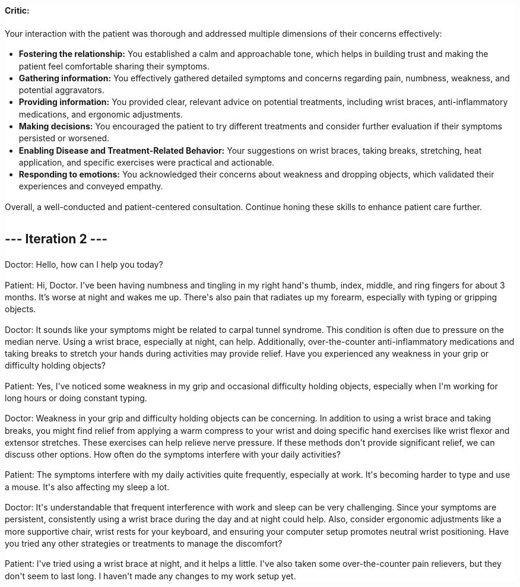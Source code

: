  #### Critic:
 Your interaction with the patient was thorough and addressed multiple dimensions of their concerns effectively:

- **Fostering the relationship:** You established a calm and approachable tone, which helps in building trust and making the patient feel comfortable sharing their symptoms.
- **Gathering information:** You effectively gathered detailed symptoms and concerns regarding pain, numbness, weakness, and potential aggravators.
- **Providing information:** You provided clear, relevant advice on potential treatments, including wrist braces, anti-inflammatory medications, and ergonomic adjustments.
- **Making decisions:** You encouraged the patient to try different treatments and consider further evaluation if their symptoms persisted or worsened.
- **Enabling Disease and Treatment-Related Behavior:** Your suggestions on wrist braces, taking breaks, stretching, heat application, and specific exercises were practical and actionable.
- **Responding to emotions:** You acknowledged their concerns about weakness and dropping objects, which validated their experiences and conveyed empathy.

Overall, a well-conducted and patient-centered consultation. Continue honing these skills to enhance patient care further.


 ## --- Iteration 2 ---

Doctor: Hello, how can I help you today? 

Patient: Hi, Doctor. I've been having numbness and tingling in my right hand's thumb, index, middle, and ring fingers for about 3 months. It’s worse at night and wakes me up. There's also pain that radiates up my forearm, especially with typing or gripping objects.

Doctor: It sounds like your symptoms might be related to carpal tunnel syndrome. This condition is often due to pressure on the median nerve. Using a wrist brace, especially at night, can help. Additionally, over-the-counter anti-inflammatory medications and taking breaks to stretch your hands during activities may provide relief. Have you experienced any weakness in your grip or difficulty holding objects?

Patient: Yes, I've noticed some weakness in my grip and occasional difficulty holding objects, especially when I'm working for long hours or doing constant typing.

Doctor: Weakness in your grip and difficulty holding objects can be concerning. In addition to using a wrist brace and taking breaks, you might find relief from applying a warm compress to your wrist and doing specific hand exercises like wrist flexor and extensor stretches. These exercises can help relieve nerve pressure. If these methods don't provide significant relief, we can discuss other options. How often do the symptoms interfere with your daily activities?

Patient: The symptoms interfere with my daily activities quite frequently, especially at work. It's becoming harder to type and use a mouse. It's also affecting my sleep a lot.

Doctor: It's understandable that frequent interference with work and sleep can be very challenging. Since your symptoms are persistent, consistently using a wrist brace during the day and at night could help. Also, consider ergonomic adjustments like a more supportive chair, wrist rests for your keyboard, and ensuring your computer setup promotes neutral wrist positioning. Have you tried any other strategies or treatments to manage the discomfort?

Patient: I've tried using a wrist brace at night, and it helps a little. I've also taken some over-the-counter pain relievers, but they don't seem to last long. I haven't made any changes to my work setup yet.

